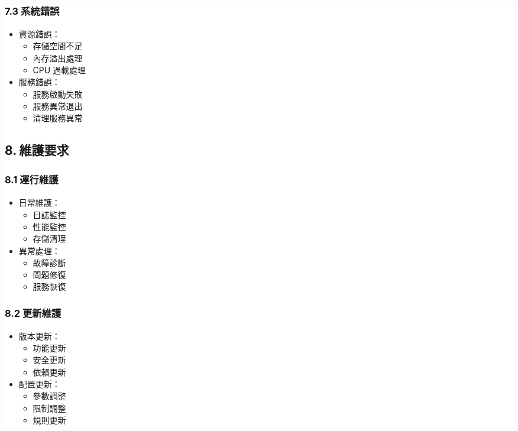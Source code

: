 ### 7.3 系統錯誤
- 資源錯誤：
  - 存儲空間不足
  - 內存溢出處理
  - CPU 過載處理
- 服務錯誤：
  - 服務啟動失敗
  - 服務異常退出
  - 清理服務異常

## 8. 維護要求

### 8.1 運行維護
- 日常維護：
  - 日誌監控
  - 性能監控
  - 存儲清理
- 異常處理：
  - 故障診斷
  - 問題修復
  - 服務恢復

### 8.2 更新維護
- 版本更新：
  - 功能更新
  - 安全更新
  - 依賴更新
- 配置更新：
  - 參數調整
  - 限制調整
  - 規則更新
